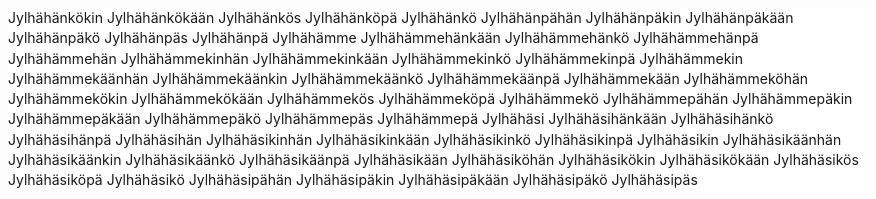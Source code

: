 Jylhähänkökin
Jylhähänkökään
Jylhähänkös
Jylhähänköpä
Jylhähänkö
Jylhähänpähän
Jylhähänpäkin
Jylhähänpäkään
Jylhähänpäkö
Jylhähänpäs
Jylhähänpä
Jylhähämme
Jylhähämmehänkään
Jylhähämmehänkö
Jylhähämmehänpä
Jylhähämmehän
Jylhähämmekinhän
Jylhähämmekinkään
Jylhähämmekinkö
Jylhähämmekinpä
Jylhähämmekin
Jylhähämmekäänhän
Jylhähämmekäänkin
Jylhähämmekäänkö
Jylhähämmekäänpä
Jylhähämmekään
Jylhähämmeköhän
Jylhähämmekökin
Jylhähämmekökään
Jylhähämmekös
Jylhähämmeköpä
Jylhähämmekö
Jylhähämmepähän
Jylhähämmepäkin
Jylhähämmepäkään
Jylhähämmepäkö
Jylhähämmepäs
Jylhähämmepä
Jylhähäsi
Jylhähäsihänkään
Jylhähäsihänkö
Jylhähäsihänpä
Jylhähäsihän
Jylhähäsikinhän
Jylhähäsikinkään
Jylhähäsikinkö
Jylhähäsikinpä
Jylhähäsikin
Jylhähäsikäänhän
Jylhähäsikäänkin
Jylhähäsikäänkö
Jylhähäsikäänpä
Jylhähäsikään
Jylhähäsiköhän
Jylhähäsikökin
Jylhähäsikökään
Jylhähäsikös
Jylhähäsiköpä
Jylhähäsikö
Jylhähäsipähän
Jylhähäsipäkin
Jylhähäsipäkään
Jylhähäsipäkö
Jylhähäsipäs